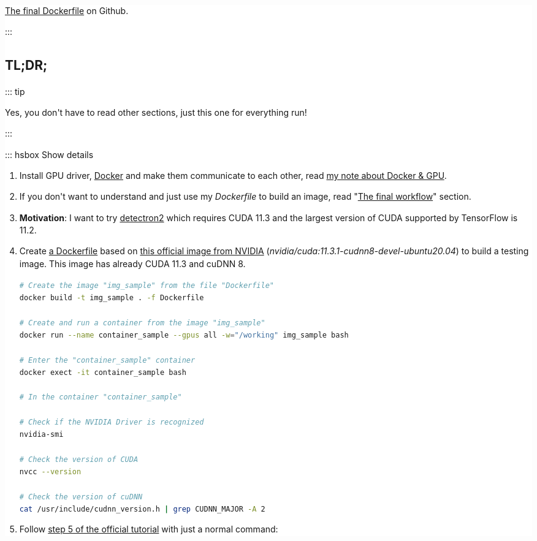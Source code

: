 [The final Dockerfile](https://github.com/dinhanhthi/my-dockerfiles/blob/master/docker-ai/Dockerfile.cu113-cudnn8-tf291-torch112-u2004) on Github.

:::



## TL;DR;

::: tip

Yes, you don't have to read other sections, just this one for everything run!

:::

::: hsbox Show details

1. Install GPU driver, [Docker](https://www.docker.com/) and make them communicate to each other, read [my note about Docker & GPU](/docker-gpu/).

2. If you don't want to understand and just use my *Dockerfile* to build an image, read "[The final workflow](#the-final-workflow)" section.

3. **Motivation**: I want to try [detectron2](https://github.com/facebookresearch/detectron2) which requires CUDA 11.3 and the largest version of CUDA supported by TensorFlow is 11.2.

4. Create [a Dockerfile](https://github.com/dinhanhthi/my-dockerfiles/blob/master/docker-ai/Dockerfile.sample-cu113-u2004) based on [this official image from NVIDIA](https://hub.docker.com/layers/cuda/nvidia/cuda/11.3.1-cudnn8-devel-ubuntu20.04/images/sha256-459c130c94363099b02706b9b25d9fe5822ea233203ce9fbf8dfd276a55e7e95?context=explore) (*nvidia/cuda:11.3.1-cudnn8-devel-ubuntu20.04*) to build a testing image.  This image has already CUDA 11.3 and cuDNN 8.

   ```bash
   # Create the image "img_sample" from the file "Dockerfile"
   docker build -t img_sample . -f Dockerfile
   
   # Create and run a container from the image "img_sample"
   docker run --name container_sample --gpus all -w="/working" img_sample bash
   
   # Enter the "container_sample" container
   docker exect -it container_sample bash
   
   # In the container "container_sample"
   
   # Check if the NVIDIA Driver is recognized
   nvidia-smi
   
   # Check the version of CUDA
   nvcc --version
   
   # Check the version of cuDNN
   cat /usr/include/cudnn_version.h | grep CUDNN_MAJOR -A 2
   ```

5. Follow [step 5 of the official tutorial](https://www.tensorflow.org/install/pip#step-by-step_instructions) with just a normal command:
